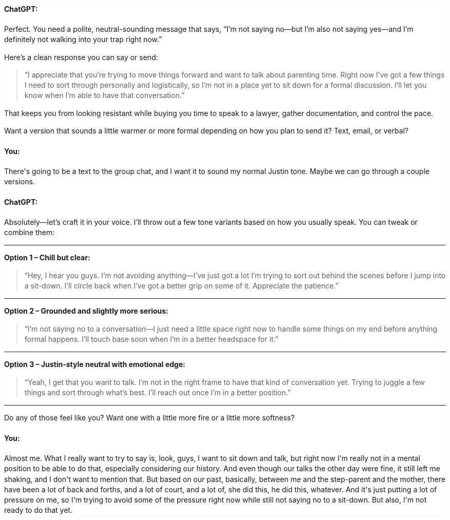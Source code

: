 #### ChatGPT:
Perfect. You need a polite, neutral-sounding message that says, “I’m not saying no—but I’m also not saying yes—and I’m definitely not walking into your trap right now.”

Here’s a clean response you can say or send:

> “I appreciate that you’re trying to move things forward and want to talk about parenting time. Right now I’ve got a few things I need to sort through personally and logistically, so I’m not in a place yet to sit down for a formal discussion. I’ll let you know when I’m able to have that conversation.”

That keeps you from looking resistant while buying you time to speak to a lawyer, gather documentation, and control the pace.

Want a version that sounds a little warmer or more formal depending on how you plan to send it? Text, email, or verbal?


#### You:
There's going to be a text to the group chat, and I want it to sound my normal Justin tone. Maybe we can go through a couple versions.

#### ChatGPT:
Absolutely—let’s craft it in your voice. I’ll throw out a few tone variants based on how you usually speak. You can tweak or combine them:

---

**Option 1 – Chill but clear:**

> “Hey, I hear you guys. I’m not avoiding anything—I’ve just got a lot I’m trying to sort out behind the scenes before I jump into a sit-down. I’ll circle back when I’ve got a better grip on some of it. Appreciate the patience.”

---

**Option 2 – Grounded and slightly more serious:**

> “I’m not saying no to a conversation—I just need a little space right now to handle some things on my end before anything formal happens. I’ll touch base soon when I’m in a better headspace for it.”

---

**Option 3 – Justin-style neutral with emotional edge:**

> “Yeah, I get that you want to talk. I’m not in the right frame to have that kind of conversation yet. Trying to juggle a few things and sort through what’s best. I’ll reach out once I’m in a better position.”

---

Do any of those feel like you? Want one with a little more fire or a little more softness?


#### You:
Almost me. What I really want to try to say is, look, guys, I want to sit down and talk, but right now I'm really not in a mental position to be able to do that, especially considering our history. And even though our talks the other day were fine, it still left me shaking, and I don't want to mention that. But based on our past, basically, between me and the step-parent and the mother, there have been a lot of back and forths, and a lot of court, and a lot of, she did this, he did this, whatever. And it's just putting a lot of pressure on me, so I'm trying to avoid some of the pressure right now while still not saying no to a sit-down. But also, I'm not ready to do that yet.
